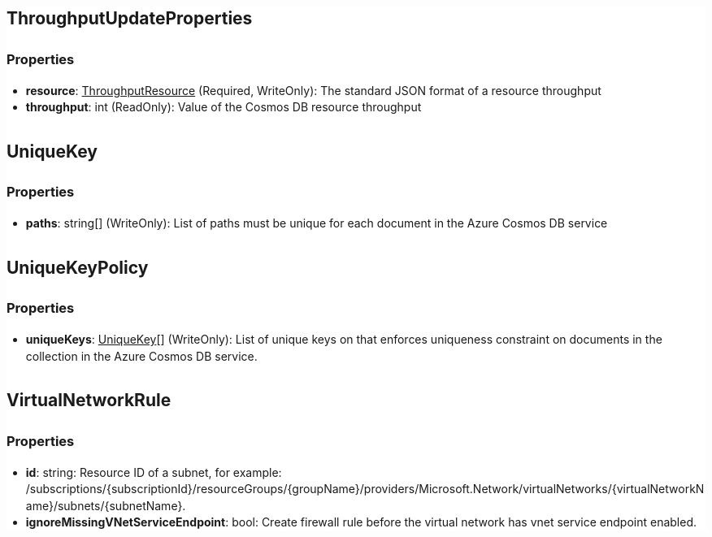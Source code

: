 ## ThroughputUpdateProperties
### Properties
* **resource**: [ThroughputResource](#throughputresource) (Required, WriteOnly): The standard JSON format of a resource throughput
* **throughput**: int (ReadOnly): Value of the Cosmos DB resource throughput

## UniqueKey
### Properties
* **paths**: string[] (WriteOnly): List of paths must be unique for each document in the Azure Cosmos DB service

## UniqueKeyPolicy
### Properties
* **uniqueKeys**: [UniqueKey](#uniquekey)[] (WriteOnly): List of unique keys on that enforces uniqueness constraint on documents in the collection in the Azure Cosmos DB service.

## VirtualNetworkRule
### Properties
* **id**: string: Resource ID of a subnet, for example: /subscriptions/{subscriptionId}/resourceGroups/{groupName}/providers/Microsoft.Network/virtualNetworks/{virtualNetworkName}/subnets/{subnetName}.
* **ignoreMissingVNetServiceEndpoint**: bool: Create firewall rule before the virtual network has vnet service endpoint enabled.

